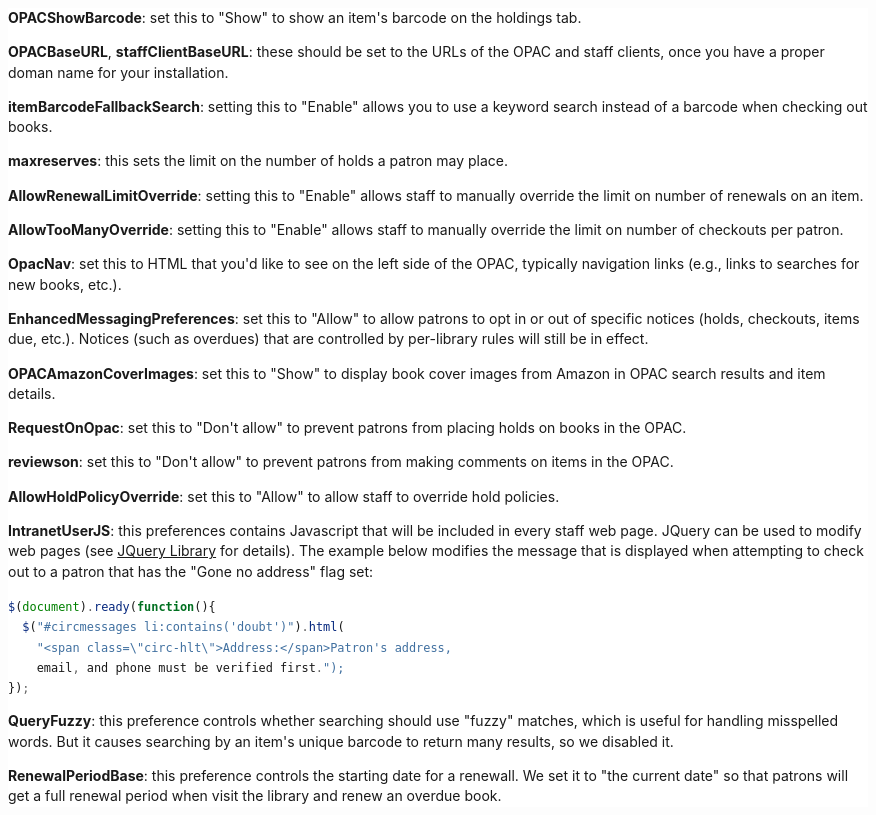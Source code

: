 **OPACShowBarcode**: set this to "Show" to show an item's barcode on the holdings tab.

**OPACBaseURL**, **staffClientBaseURL**: these should be set to the URLs
of the OPAC and staff clients, once you have a proper doman name for
your installation.

**itemBarcodeFallbackSearch**: setting this to "Enable" allows you to use a keyword search
instead of a barcode when checking out books.

**maxreserves**: this sets the limit on the number of holds a patron may place.

**AllowRenewalLimitOverride**: setting this to "Enable" allows staff to manually override
the limit on number of renewals on an item.

**AllowTooManyOverride**:  setting this to "Enable" allows staff to manually override
the limit on number of checkouts per patron.

**OpacNav**: set this to HTML that you'd like to see on the left side of the OPAC,
typically navigation links (e.g., links to searches for new books, etc.).

**EnhancedMessagingPreferences**: set this to "Allow" to allow patrons to
opt in or out of specific notices (holds, checkouts, items due, etc.).  Notices
(such as overdues) that are controlled by per-library rules will still be in effect.
 
**OPACAmazonCoverImages**: set this to "Show" to display book cover images from
Amazon in OPAC search results and item details.

**RequestOnOpac**: set this to "Don't allow" to prevent patrons from placing
holds on books in the OPAC.

**reviewson**: set this to "Don't allow" to prevent patrons from making
comments on items in the OPAC.

**AllowHoldPolicyOverride**: set this to "Allow" to allow staff to override
hold policies.

**IntranetUserJS**: this preferences contains Javascript that will be included
in every staff web page.  JQuery can be used to modify web pages (see
[JQuery Library](https://wiki.koha-community.org/wiki/JQuery_Library) for details).
The example below modifies the message that is displayed when attempting
to check out to a patron that has the "Gone no address" flag set:

```js
$(document).ready(function(){
  $("#circmessages li:contains('doubt')").html(
    "<span class=\"circ-hlt\">Address:</span>Patron's address,
    email, and phone must be verified first.");
});
```

**QueryFuzzy**: this preference controls whether searching should use
"fuzzy" matches, which is useful for handling misspelled words.  But
it causes searching by an item's unique barcode to return many results, so
we disabled it.

**RenewalPeriodBase**: this preference controls the starting date for
a renewall.  We set it to "the current date" so that patrons will
get a full renewal period when visit the library and renew an overdue book.
